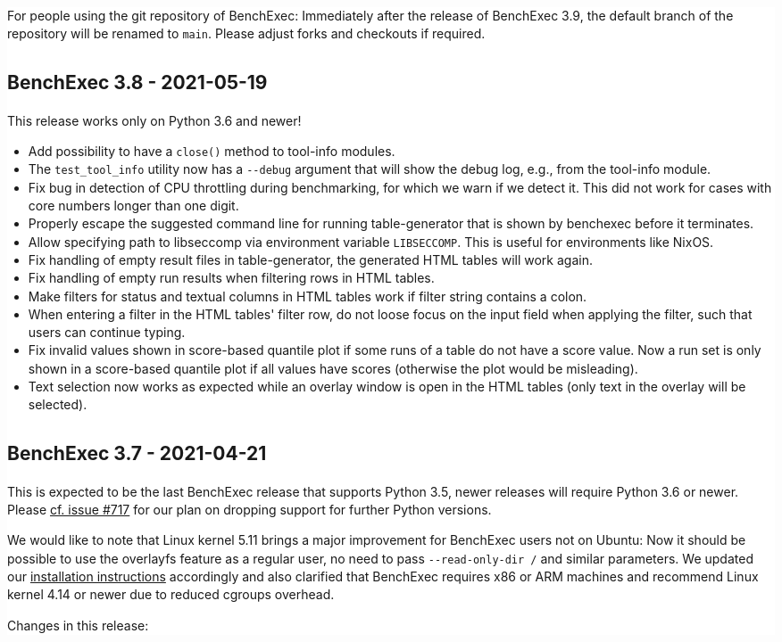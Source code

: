 For people using the git repository of BenchExec:
Immediately after the release of BenchExec 3.9,
the default branch of the repository will be renamed to `main`.
Please adjust forks and checkouts if required.

## BenchExec 3.8 - 2021-05-19

This release works only on Python 3.6 and newer!

- Add possibility to have a `close()` method to tool-info modules.
- The `test_tool_info` utility now has a `--debug` argument
  that will show the debug log, e.g., from the tool-info module.
- Fix bug in detection of CPU throttling during benchmarking,
  for which we warn if we detect it.
  This did not work for cases with core numbers longer than one digit.
- Properly escape the suggested command line for running table-generator
  that is shown by benchexec before it terminates.
- Allow specifying path to libseccomp via environment variable `LIBSECCOMP`.
  This is useful for environments like NixOS.
- Fix handling of empty result files in table-generator,
  the generated HTML tables will work again.
- Fix handling of empty run results when filtering rows in HTML tables.
- Make filters for status and textual columns in HTML tables work
  if filter string contains a colon.
- When entering a filter in the HTML tables' filter row,
  do not loose focus on the input field when applying the filter,
  such that users can continue typing.
- Fix invalid values shown in score-based quantile plot
  if some runs of a table do not have a score value.
  Now a run set is only shown in a score-based quantile plot
  if all values have scores (otherwise the plot would be misleading).
- Text selection now works as expected while an overlay window is open
  in the HTML tables (only text in the overlay will be selected).

## BenchExec 3.7 - 2021-04-21

This is expected to be the last BenchExec release that supports Python 3.5,
newer releases will require Python 3.6 or newer.
Please [cf. issue #717](https://github.com/sosy-lab/benchexec/issues/717)
for our plan on dropping support for further Python versions.

We would like to note that Linux kernel 5.11
brings a major improvement for BenchExec users not on Ubuntu:
Now it should be possible to use the overlayfs feature as a regular user,
no need to pass `--read-only-dir /` and similar parameters.
We updated our [installation instructions](https://github.com/sosy-lab/benchexec/blob/master/doc/INSTALL.md)
accordingly and also clarified that BenchExec requires x86 or ARM machines
and recommend Linux kernel 4.14 or newer due to reduced cgroups overhead.

Changes in this release:
